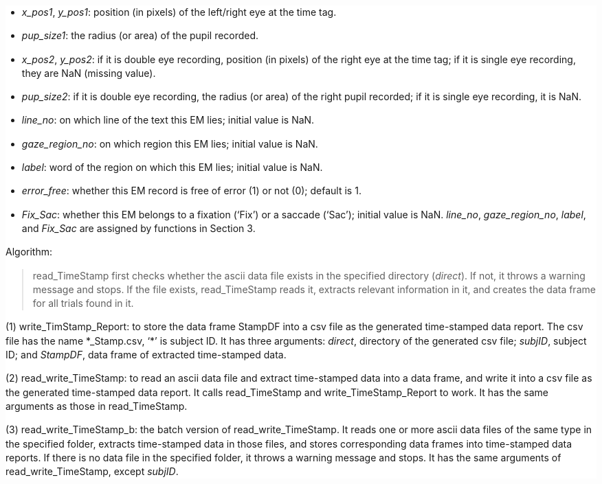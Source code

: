 -   *x\_pos1*, *y\_pos1*: position (in pixels) of the left/right eye at
    the time tag.

-   *pup\_size1*: the radius (or area) of the pupil recorded.

-   *x\_pos2*, *y\_pos2*: if it is double eye recording, position
    (in pixels) of the right eye at the time tag; if it is single eye
    recording, they are NaN (missing value).

-   *pup\_size2*: if it is double eye recording, the radius (or area) of
    the right pupil recorded; if it is single eye recording, it is NaN.

-   *line\_no*: on which line of the text this EM lies; initial value
    is NaN.

-   *gaze\_region\_no*: on which region this EM lies; initial value
    is NaN.

-   *label*: word of the region on which this EM lies; initial value
    is NaN.

-   *error\_free*: whether this EM record is free of error (1) or not
    (0); default is 1.

-   *Fix\_Sac*: whether this EM belongs to a fixation (‘Fix’) or a
    saccade (‘Sac’); initial value is NaN. *line\_no*,
    *gaze\_region\_no*, *label*, and *Fix\_Sac* are assigned by
    functions in Section 3.

Algorithm:

> read\_TimeStamp first checks whether the ascii data file exists in the
> specified directory (*direct*). If not, it throws a warning message
> and stops. If the file exists, read\_TimeStamp reads it, extracts
> relevant information in it, and creates the data frame for all trials
> found in it.

(1) write\_TimStamp\_Report: to store the data frame StampDF into a csv
    file as the generated time-stamped data report. The csv file has the
    name \*\_Stamp.csv, ‘\*’ is subject ID. It has three arguments:
    *direct*, directory of the generated csv file; *subjID*, subject ID;
    and *StampDF*, data frame of extracted time-stamped data.

(2) read\_write\_TimeStamp: to read an ascii data file and extract
    time-stamped data into a data frame, and write it into a csv file as
    the generated time-stamped data report. It calls read\_TimeStamp and
    write\_TimeStamp\_Report to work. It has the same arguments as those
    in read\_TimeStamp.

(3) read\_write\_TimeStamp\_b: the batch version
    of read\_write\_TimeStamp. It reads one or more ascii data files of
    the same type in the specified folder, extracts time-stamped data in
    those files, and stores corresponding data frames into time-stamped
    data reports. If there is no data file in the specified folder, it
    throws a warning message and stops. It has the same arguments of
    read\_write\_TimeStamp, except *subjID*.

